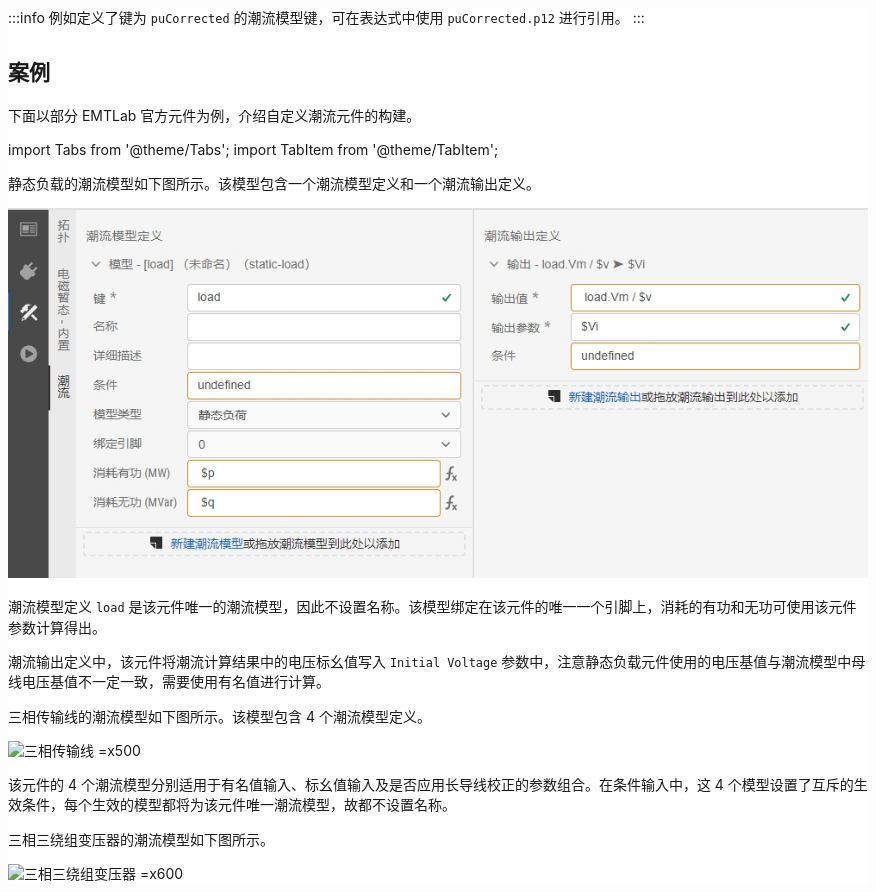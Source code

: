 :::info
例如定义了键为 `puCorrected` 的潮流模型键，可在表达式中使用 `puCorrected.p12` 进行引用。
:::
</TabItem>

</Tabs>

## 案例
下面以部分 EMTLab 官方元件为例，介绍自定义潮流元件的构建。

import Tabs from '@theme/Tabs';
import TabItem from '@theme/TabItem';

<Tabs>
<TabItem value="case1" label="静态负载">
静态负载的潮流模型如下图所示。该模型包含一个潮流模型定义和一个潮流输出定义。

![静态负载 =x350](./load.png)

潮流模型定义 `load` 是该元件唯一的潮流模型，因此不设置名称。该模型绑定在该元件的唯一一个引脚上，消耗的有功和无功可使用该元件参数计算得出。

潮流输出定义中，该元件将潮流计算结果中的电压标幺值写入 `Initial Voltage` 参数中，注意静态负载元件使用的电压基值与潮流模型中母线电压基值不一定一致，需要使用有名值进行计算。

</TabItem>
<TabItem value="case2" label="三相传输线">
三相传输线的潮流模型如下图所示。该模型包含 4 个潮流模型定义。

![三相传输线 =x500](./transmission-line.png)

该元件的 4 个潮流模型分别适用于有名值输入、标幺值输入及是否应用长导线校正的参数组合。在条件输入中，这 4 个模型设置了互斥的生效条件，每个生效的模型都将为该元件唯一潮流模型，故都不设置名称。

</TabItem>
<TabItem value="case3" label="三相三绕组变压器">
三相三绕组变压器的潮流模型如下图所示。

![三相三绕组变压器 =x600](./transformer-3p3w.png)
